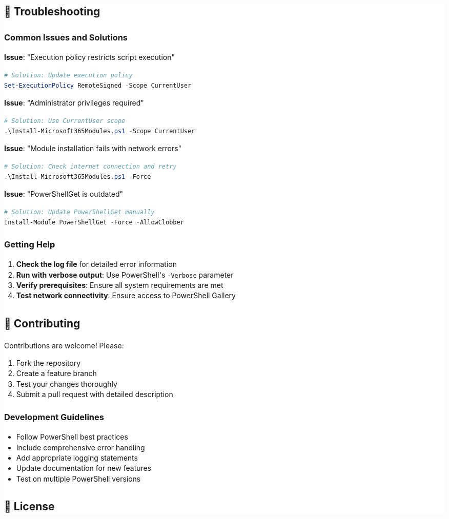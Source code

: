 ## 🔧 Troubleshooting

### Common Issues and Solutions

**Issue**: "Execution policy restricts script execution"
```powershell
# Solution: Update execution policy
Set-ExecutionPolicy RemoteSigned -Scope CurrentUser
```

**Issue**: "Administrator privileges required"
```powershell
# Solution: Use CurrentUser scope
.\Install-Microsoft365Modules.ps1 -Scope CurrentUser
```

**Issue**: "Module installation fails with network errors"
```powershell
# Solution: Check internet connection and retry
.\Install-Microsoft365Modules.ps1 -Force
```

**Issue**: "PowerShellGet is outdated"
```powershell
# Solution: Update PowerShellGet manually
Install-Module PowerShellGet -Force -AllowClobber
```

### Getting Help

1. **Check the log file** for detailed error information
2. **Run with verbose output**: Use PowerShell's `-Verbose` parameter
3. **Verify prerequisites**: Ensure all system requirements are met
4. **Test network connectivity**: Ensure access to PowerShell Gallery

## 🤝 Contributing

Contributions are welcome! Please:

1. Fork the repository
2. Create a feature branch
3. Test your changes thoroughly
4. Submit a pull request with detailed description

### Development Guidelines

- Follow PowerShell best practices
- Include comprehensive error handling
- Add appropriate logging statements
- Update documentation for new features
- Test on multiple PowerShell versions

## 📄 License
